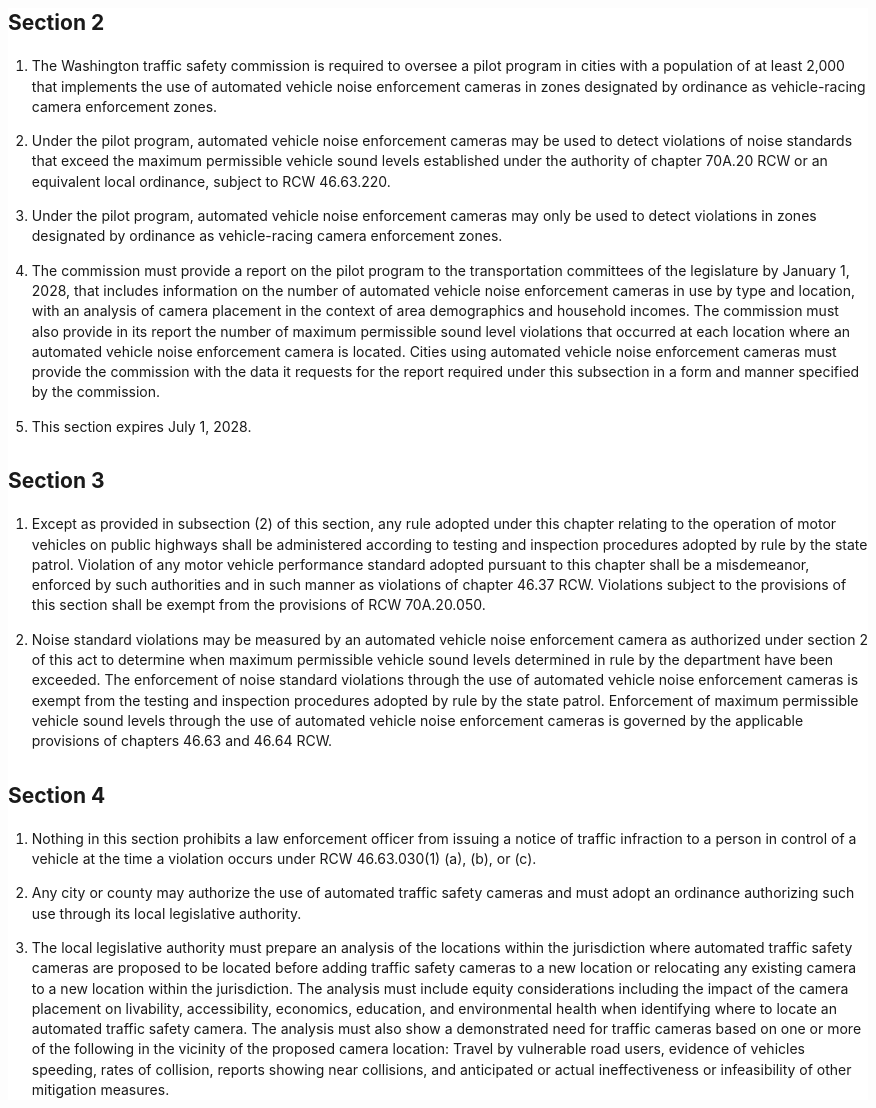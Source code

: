 ## Section 2
1. The Washington traffic safety commission is required to oversee a pilot program in cities with a population of at least 2,000 that implements the use of automated vehicle noise enforcement cameras in zones designated by ordinance as vehicle-racing camera enforcement zones.

2. Under the pilot program, automated vehicle noise enforcement cameras may be used to detect violations of noise standards that exceed the maximum permissible vehicle sound levels established under the authority of chapter 70A.20 RCW or an equivalent local ordinance, subject to RCW 46.63.220.

3. Under the pilot program, automated vehicle noise enforcement cameras may only be used to detect violations in zones designated by ordinance as vehicle-racing camera enforcement zones.

4. The commission must provide a report on the pilot program to the transportation committees of the legislature by January 1, 2028, that includes information on the number of automated vehicle noise enforcement cameras in use by type and location, with an analysis of camera placement in the context of area demographics and household incomes. The commission must also provide in its report the number of maximum permissible sound level violations that occurred at each location where an automated vehicle noise enforcement camera is located. Cities using automated vehicle noise enforcement cameras must provide the commission with the data it requests for the report required under this subsection in a form and manner specified by the commission.

5. This section expires July 1, 2028.

## Section 3
1. Except as provided in subsection (2) of this section, any rule adopted under this chapter relating to the operation of motor vehicles on public highways shall be administered according to testing and inspection procedures adopted by rule by the state patrol. Violation of any motor vehicle performance standard adopted pursuant to this chapter shall be a misdemeanor, enforced by such authorities and in such manner as violations of chapter 46.37 RCW. Violations subject to the provisions of this section shall be exempt from the provisions of RCW 70A.20.050.

2. Noise standard violations may be measured by an automated vehicle noise enforcement camera as authorized under section 2 of this act to determine when maximum permissible vehicle sound levels determined in rule by the department have been exceeded. The enforcement of noise standard violations through the use of automated vehicle noise enforcement cameras is exempt from the testing and inspection procedures adopted by rule by the state patrol. Enforcement of maximum permissible vehicle sound levels through the use of automated vehicle noise enforcement cameras is governed by the applicable provisions of chapters 46.63 and 46.64 RCW.

## Section 4
1. Nothing in this section prohibits a law enforcement officer from issuing a notice of traffic infraction to a person in control of a vehicle at the time a violation occurs under RCW 46.63.030(1) (a), (b), or (c).

2. Any city or county may authorize the use of automated traffic safety cameras and must adopt an ordinance authorizing such use through its local legislative authority.

3. The local legislative authority must prepare an analysis of the locations within the jurisdiction where automated traffic safety cameras are proposed to be located before adding traffic safety cameras to a new location or relocating any existing camera to a new location within the jurisdiction. The analysis must include equity considerations including the impact of the camera placement on livability, accessibility, economics, education, and environmental health when identifying where to locate an automated traffic safety camera. The analysis must also show a demonstrated need for traffic cameras based on one or more of the following in the vicinity of the proposed camera location: Travel by vulnerable road users, evidence of vehicles speeding, rates of collision, reports showing near collisions, and anticipated or actual ineffectiveness or infeasibility of other mitigation measures.
